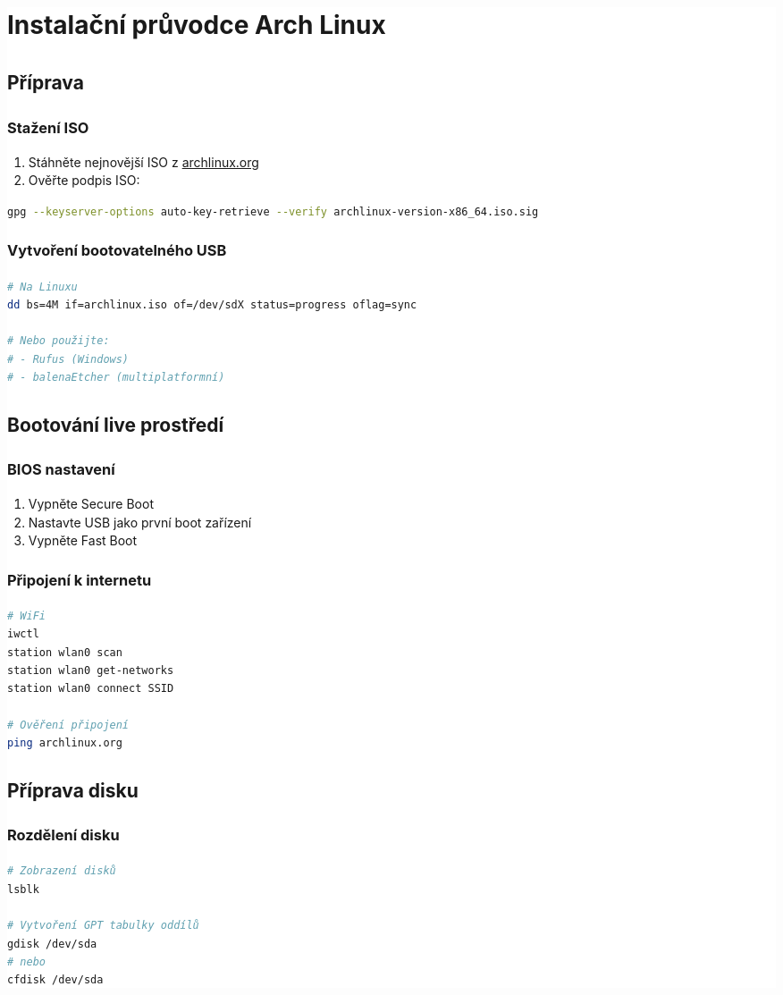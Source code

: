 # Instalační průvodce Arch Linux

## Příprava

### Stažení ISO
1. Stáhněte nejnovější ISO z [archlinux.org](https://archlinux.org/download/)
2. Ověřte podpis ISO:
```bash
gpg --keyserver-options auto-key-retrieve --verify archlinux-version-x86_64.iso.sig
```

### Vytvoření bootovatelného USB
```bash
# Na Linuxu
dd bs=4M if=archlinux.iso of=/dev/sdX status=progress oflag=sync

# Nebo použijte:
# - Rufus (Windows)
# - balenaEtcher (multiplatformní)
```

## Bootování live prostředí

### BIOS nastavení
1. Vypněte Secure Boot
2. Nastavte USB jako první boot zařízení
3. Vypněte Fast Boot

### Připojení k internetu
```bash
# WiFi
iwctl
station wlan0 scan
station wlan0 get-networks
station wlan0 connect SSID

# Ověření připojení
ping archlinux.org
```

## Příprava disku

### Rozdělení disku
```bash
# Zobrazení disků
lsblk

# Vytvoření GPT tabulky oddílů
gdisk /dev/sda
# nebo
cfdisk /dev/sda
```
